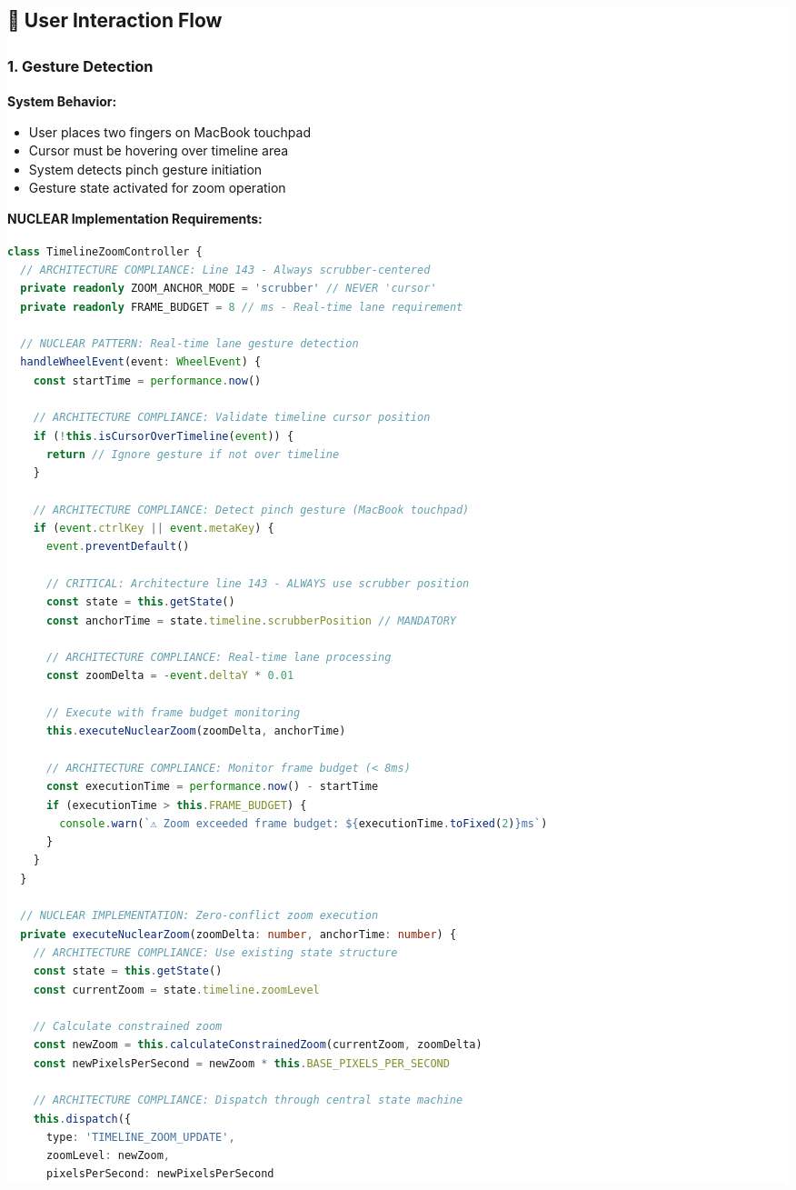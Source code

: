 
## 🔄 User Interaction Flow

### 1. Gesture Detection
**System Behavior:**
- User places two fingers on MacBook touchpad
- Cursor must be hovering over timeline area
- System detects pinch gesture initiation
- Gesture state activated for zoom operation

**NUCLEAR Implementation Requirements:**
```typescript
class TimelineZoomController {
  // ARCHITECTURE COMPLIANCE: Line 143 - Always scrubber-centered
  private readonly ZOOM_ANCHOR_MODE = 'scrubber' // NEVER 'cursor'
  private readonly FRAME_BUDGET = 8 // ms - Real-time lane requirement
  
  // NUCLEAR PATTERN: Real-time lane gesture detection
  handleWheelEvent(event: WheelEvent) {
    const startTime = performance.now()
    
    // ARCHITECTURE COMPLIANCE: Validate timeline cursor position
    if (!this.isCursorOverTimeline(event)) {
      return // Ignore gesture if not over timeline
    }
    
    // ARCHITECTURE COMPLIANCE: Detect pinch gesture (MacBook touchpad)
    if (event.ctrlKey || event.metaKey) {
      event.preventDefault()
      
      // CRITICAL: Architecture line 143 - ALWAYS use scrubber position
      const state = this.getState()
      const anchorTime = state.timeline.scrubberPosition // MANDATORY
      
      // ARCHITECTURE COMPLIANCE: Real-time lane processing
      const zoomDelta = -event.deltaY * 0.01
      
      // Execute with frame budget monitoring
      this.executeNuclearZoom(zoomDelta, anchorTime)
      
      // ARCHITECTURE COMPLIANCE: Monitor frame budget (< 8ms)
      const executionTime = performance.now() - startTime
      if (executionTime > this.FRAME_BUDGET) {
        console.warn(`⚠️ Zoom exceeded frame budget: ${executionTime.toFixed(2)}ms`)
      }
    }
  }
  
  // NUCLEAR IMPLEMENTATION: Zero-conflict zoom execution
  private executeNuclearZoom(zoomDelta: number, anchorTime: number) {
    // ARCHITECTURE COMPLIANCE: Use existing state structure
    const state = this.getState()
    const currentZoom = state.timeline.zoomLevel
    
    // Calculate constrained zoom
    const newZoom = this.calculateConstrainedZoom(currentZoom, zoomDelta)
    const newPixelsPerSecond = newZoom * this.BASE_PIXELS_PER_SECOND
    
    // ARCHITECTURE COMPLIANCE: Dispatch through central state machine
    this.dispatch({
      type: 'TIMELINE_ZOOM_UPDATE',
      zoomLevel: newZoom,
      pixelsPerSecond: newPixelsPerSecond
```
